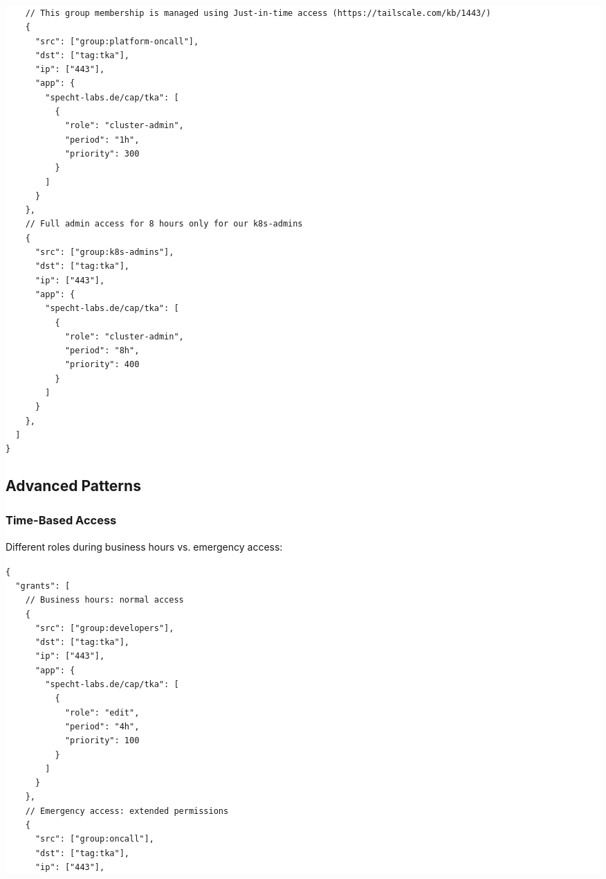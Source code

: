 ```jsonc
    // This group membership is managed using Just-in-time access (https://tailscale.com/kb/1443/)
    {
      "src": ["group:platform-oncall"],
      "dst": ["tag:tka"],
      "ip": ["443"],
      "app": {
        "specht-labs.de/cap/tka": [
          {
            "role": "cluster-admin",
            "period": "1h",
            "priority": 300
          }
        ]
      }
    },
    // Full admin access for 8 hours only for our k8s-admins
    {
      "src": ["group:k8s-admins"],
      "dst": ["tag:tka"],
      "ip": ["443"],
      "app": {
        "specht-labs.de/cap/tka": [
          {
            "role": "cluster-admin",
            "period": "8h",
            "priority": 400
          }
        ]
      }
    },
  ]
}
```

## Advanced Patterns

### Time-Based Access

Different roles during business hours vs. emergency access:

```jsonc
{
  "grants": [
    // Business hours: normal access
    {
      "src": ["group:developers"],
      "dst": ["tag:tka"],
      "ip": ["443"],
      "app": {
        "specht-labs.de/cap/tka": [
          {
            "role": "edit",
            "period": "4h",
            "priority": 100
          }
        ]
      }
    },
    // Emergency access: extended permissions
    {
      "src": ["group:oncall"],
      "dst": ["tag:tka"],
      "ip": ["443"],
```